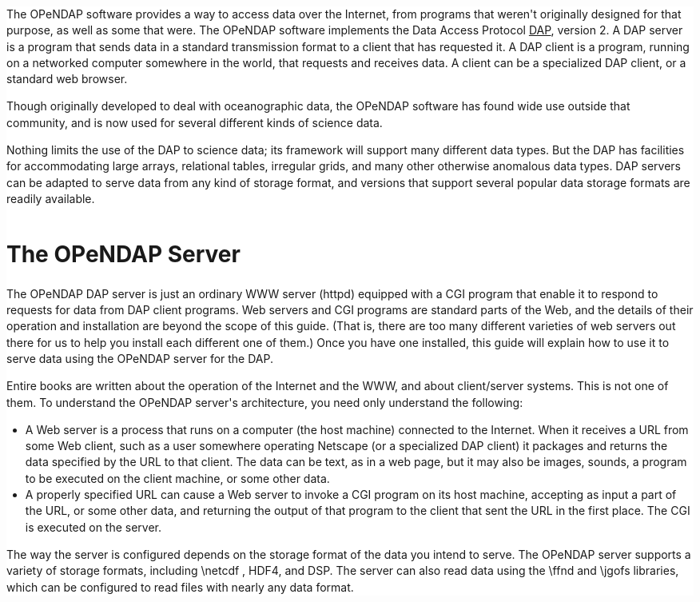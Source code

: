 The OPeNDAP software provides a way to access data over the Internet,
from programs that weren't originally designed for that purpose, as well
as some that were. The OPeNDAP software implements the Data Access
Protocol
[DAP](Wiki_Testing/ServerInstallationGuideFootnotes "wikilink"), version
2. A DAP server is a program that sends data in a standard transmission
format to a client that has requested it. A DAP client is a program,
running on a networked computer somewhere in the world, that requests
and receives data. A client can be a specialized DAP client, or a
standard web browser.

Though originally developed to deal with oceanographic data, the OPeNDAP
software has found wide use outside that community, and is now used for
several different kinds of science data.

Nothing limits the use of the DAP to science data; its framework will
support many different data types. But the DAP has facilities for
accommodating large arrays, relational tables, irregular grids, and many
other otherwise anomalous data types. DAP servers can be adapted to
serve data from any kind of storage format, and versions that support
several popular data storage formats are readily available.

# The OPeNDAP Server

The OPeNDAP DAP server is just an ordinary WWW server (httpd) equipped
with a CGI program that enable it to respond to requests for data from
DAP client programs. Web servers and CGI programs are standard parts of
the Web, and the details of their operation and installation are beyond
the scope of this guide. (That is, there are too many different
varieties of web servers out there for us to help you install each
different one of them.) Once you have one installed, this guide will
explain how to use it to serve data using the OPeNDAP server for the
DAP.

Entire books are written about the operation of the Internet and the
WWW, and about client/server systems. This is not one of them. To
understand the OPeNDAP server's architecture, you need only understand
the following:

- A Web server is a process that runs on a computer (the host machine)
  connected to the Internet. When it receives a URL from some Web
  client, such as a user somewhere operating Netscape (or a specialized
  DAP client) it packages and returns the data specified by the URL to
  that client. The data can be text, as in a web page, but it may also
  be images, sounds, a program to be executed on the client machine, or
  some other data.
- A properly specified URL can cause a Web server to invoke a CGI
  program on its host machine, accepting as input a part of the URL, or
  some other data, and returning the output of that program to the
  client that sent the URL in the first place. The CGI is executed on
  the server.

The way the server is configured depends on the storage format of the
data you intend to serve. The OPeNDAP server supports a variety of
storage formats, including \netcdf , HDF4, and DSP. The server can also
read data using the \ffnd and \jgofs libraries, which can be configured
to read files with nearly any data format.
